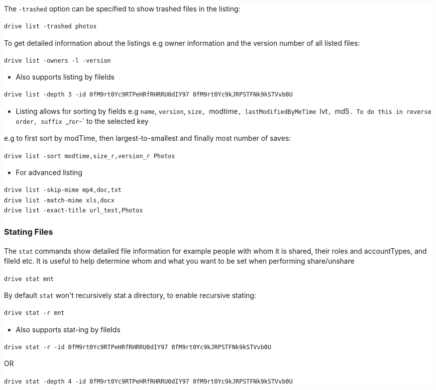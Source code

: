 The `-trashed` option can be specified to show trashed files in the listing:

```shell
drive list -trashed photos
```

To get detailed information about the listings e.g owner information and the version number of all listed files:

```shell
drive list -owners -l -version
```

+ Also supports listing by fileIds

```shell
drive list -depth 3 -id 0fM9rt0Yc9RTPeHRfRHRRU0dIY97 0fM9rt0Yc9kJRPSTFNk9kSTVvb0U
```

+ Listing allows for sorting by fields e.g `name`, `version`, `size, `modtime`, lastModifiedByMeTime `lvt`, `md5`. To do this in reverse order, suffix `_r` or `-` to the selected key

e.g to first sort by modTime, then largest-to-smallest and finally most number of saves:

```
drive list -sort modtime,size_r,version_r Photos
```

* For advanced listing

```shell
drive list -skip-mime mp4,doc,txt
drive list -match-mime xls,docx
drive list -exact-title url_test,Photos
```

### Stating Files

The `stat` commands show detailed file information for example people with whom it is shared, their roles and accountTypes, and
fileId etc. It is useful to help determine whom and what you want to be set when performing share/unshare

```shell
drive stat mnt
```

By default `stat` won't recursively stat a directory, to enable recursive stating:

```shell
drive stat -r mnt
```

+ Also supports stat-ing by fileIds

```shell
drive stat -r -id 0fM9rt0Yc9RTPeHRfRHRRU0dIY97 0fM9rt0Yc9kJRPSTFNk9kSTVvb0U
```

OR

```shell
drive stat -depth 4 -id 0fM9rt0Yc9RTPeHRfRHRRU0dIY97 0fM9rt0Yc9kJRPSTFNk9kSTVvb0U
```
